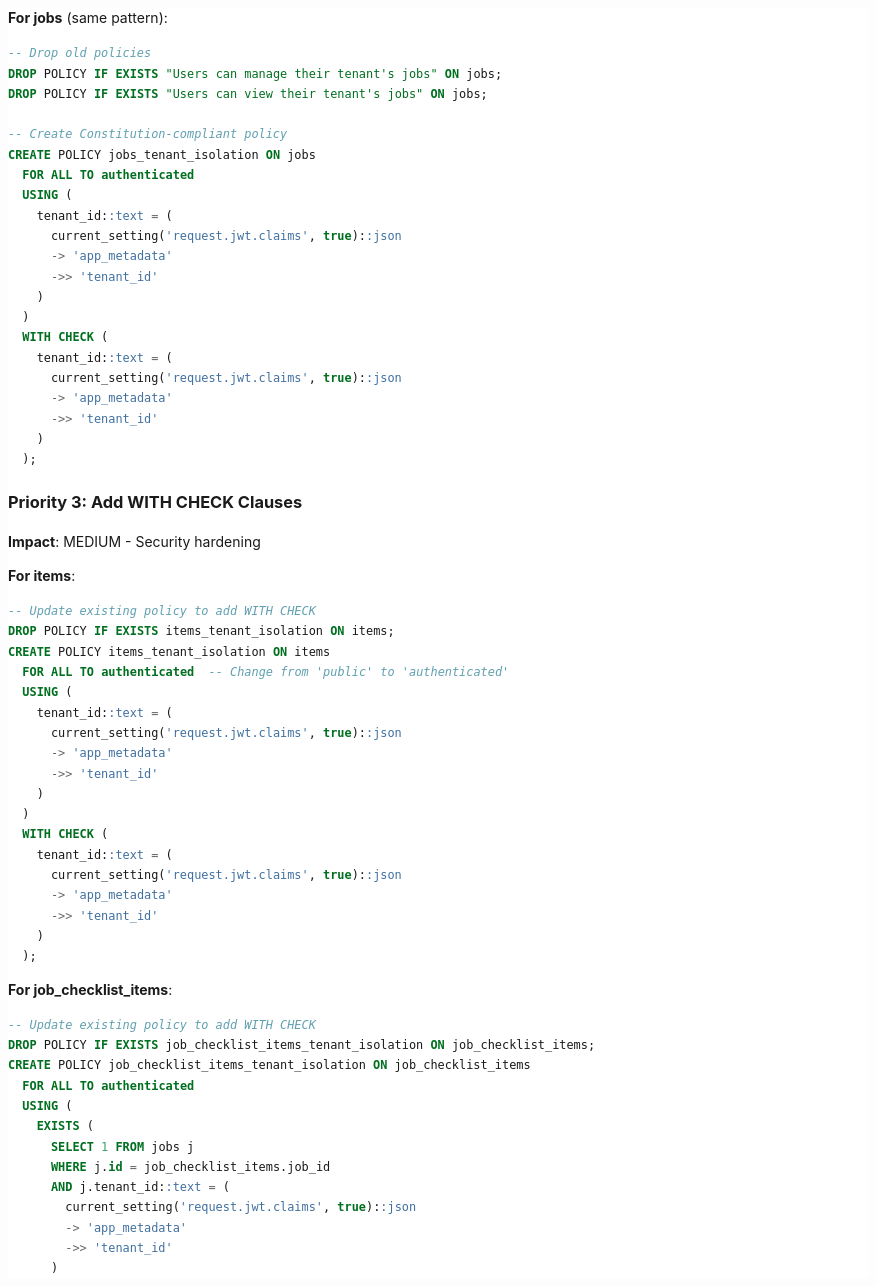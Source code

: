 **For jobs** (same pattern):
```sql
-- Drop old policies
DROP POLICY IF EXISTS "Users can manage their tenant's jobs" ON jobs;
DROP POLICY IF EXISTS "Users can view their tenant's jobs" ON jobs;

-- Create Constitution-compliant policy
CREATE POLICY jobs_tenant_isolation ON jobs
  FOR ALL TO authenticated
  USING (
    tenant_id::text = (
      current_setting('request.jwt.claims', true)::json
      -> 'app_metadata'
      ->> 'tenant_id'
    )
  )
  WITH CHECK (
    tenant_id::text = (
      current_setting('request.jwt.claims', true)::json
      -> 'app_metadata'
      ->> 'tenant_id'
    )
  );
```

### Priority 3: Add WITH CHECK Clauses

**Impact**: MEDIUM - Security hardening

**For items**:
```sql
-- Update existing policy to add WITH CHECK
DROP POLICY IF EXISTS items_tenant_isolation ON items;
CREATE POLICY items_tenant_isolation ON items
  FOR ALL TO authenticated  -- Change from 'public' to 'authenticated'
  USING (
    tenant_id::text = (
      current_setting('request.jwt.claims', true)::json
      -> 'app_metadata'
      ->> 'tenant_id'
    )
  )
  WITH CHECK (
    tenant_id::text = (
      current_setting('request.jwt.claims', true)::json
      -> 'app_metadata'
      ->> 'tenant_id'
    )
  );
```

**For job_checklist_items**:
```sql
-- Update existing policy to add WITH CHECK
DROP POLICY IF EXISTS job_checklist_items_tenant_isolation ON job_checklist_items;
CREATE POLICY job_checklist_items_tenant_isolation ON job_checklist_items
  FOR ALL TO authenticated
  USING (
    EXISTS (
      SELECT 1 FROM jobs j
      WHERE j.id = job_checklist_items.job_id
      AND j.tenant_id::text = (
        current_setting('request.jwt.claims', true)::json
        -> 'app_metadata'
        ->> 'tenant_id'
      )
```